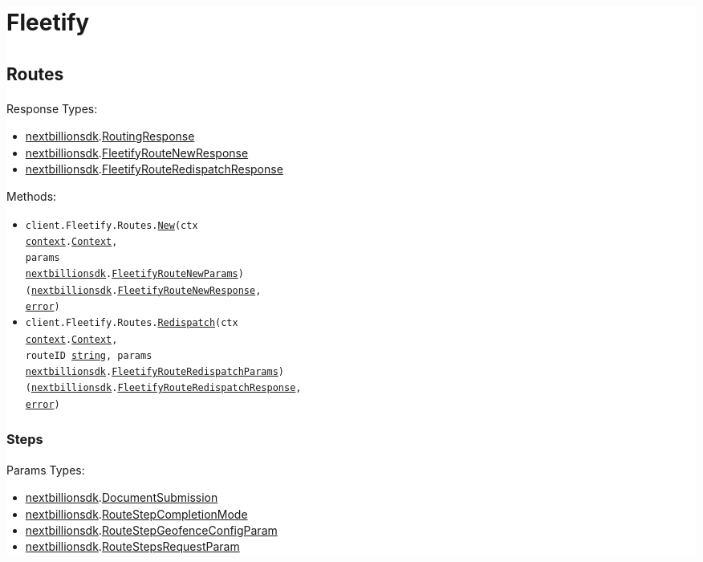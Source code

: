# Fleetify

## Routes

Response Types:

- <a href="https://pkg.go.dev/github.com/stainless-sdks/nextbillion-sdk-go">nextbillionsdk</a>.<a href="https://pkg.go.dev/github.com/stainless-sdks/nextbillion-sdk-go#RoutingResponse">RoutingResponse</a>
- <a href="https://pkg.go.dev/github.com/stainless-sdks/nextbillion-sdk-go">nextbillionsdk</a>.<a href="https://pkg.go.dev/github.com/stainless-sdks/nextbillion-sdk-go#FleetifyRouteNewResponse">FleetifyRouteNewResponse</a>
- <a href="https://pkg.go.dev/github.com/stainless-sdks/nextbillion-sdk-go">nextbillionsdk</a>.<a href="https://pkg.go.dev/github.com/stainless-sdks/nextbillion-sdk-go#FleetifyRouteRedispatchResponse">FleetifyRouteRedispatchResponse</a>

Methods:

- <code title="post /fleetify/routes">client.Fleetify.Routes.<a href="https://pkg.go.dev/github.com/stainless-sdks/nextbillion-sdk-go#FleetifyRouteService.New">New</a>(ctx <a href="https://pkg.go.dev/context">context</a>.<a href="https://pkg.go.dev/context#Context">Context</a>, params <a href="https://pkg.go.dev/github.com/stainless-sdks/nextbillion-sdk-go">nextbillionsdk</a>.<a href="https://pkg.go.dev/github.com/stainless-sdks/nextbillion-sdk-go#FleetifyRouteNewParams">FleetifyRouteNewParams</a>) (<a href="https://pkg.go.dev/github.com/stainless-sdks/nextbillion-sdk-go">nextbillionsdk</a>.<a href="https://pkg.go.dev/github.com/stainless-sdks/nextbillion-sdk-go#FleetifyRouteNewResponse">FleetifyRouteNewResponse</a>, <a href="https://pkg.go.dev/builtin#error">error</a>)</code>
- <code title="post /fleetify/routes/{routeID}/redispatch">client.Fleetify.Routes.<a href="https://pkg.go.dev/github.com/stainless-sdks/nextbillion-sdk-go#FleetifyRouteService.Redispatch">Redispatch</a>(ctx <a href="https://pkg.go.dev/context">context</a>.<a href="https://pkg.go.dev/context#Context">Context</a>, routeID <a href="https://pkg.go.dev/builtin#string">string</a>, params <a href="https://pkg.go.dev/github.com/stainless-sdks/nextbillion-sdk-go">nextbillionsdk</a>.<a href="https://pkg.go.dev/github.com/stainless-sdks/nextbillion-sdk-go#FleetifyRouteRedispatchParams">FleetifyRouteRedispatchParams</a>) (<a href="https://pkg.go.dev/github.com/stainless-sdks/nextbillion-sdk-go">nextbillionsdk</a>.<a href="https://pkg.go.dev/github.com/stainless-sdks/nextbillion-sdk-go#FleetifyRouteRedispatchResponse">FleetifyRouteRedispatchResponse</a>, <a href="https://pkg.go.dev/builtin#error">error</a>)</code>

### Steps

Params Types:

- <a href="https://pkg.go.dev/github.com/stainless-sdks/nextbillion-sdk-go">nextbillionsdk</a>.<a href="https://pkg.go.dev/github.com/stainless-sdks/nextbillion-sdk-go#DocumentSubmission">DocumentSubmission</a>
- <a href="https://pkg.go.dev/github.com/stainless-sdks/nextbillion-sdk-go">nextbillionsdk</a>.<a href="https://pkg.go.dev/github.com/stainless-sdks/nextbillion-sdk-go#RouteStepCompletionMode">RouteStepCompletionMode</a>
- <a href="https://pkg.go.dev/github.com/stainless-sdks/nextbillion-sdk-go">nextbillionsdk</a>.<a href="https://pkg.go.dev/github.com/stainless-sdks/nextbillion-sdk-go#RouteStepGeofenceConfigParam">RouteStepGeofenceConfigParam</a>
- <a href="https://pkg.go.dev/github.com/stainless-sdks/nextbillion-sdk-go">nextbillionsdk</a>.<a href="https://pkg.go.dev/github.com/stainless-sdks/nextbillion-sdk-go#RouteStepsRequestParam">RouteStepsRequestParam</a>

